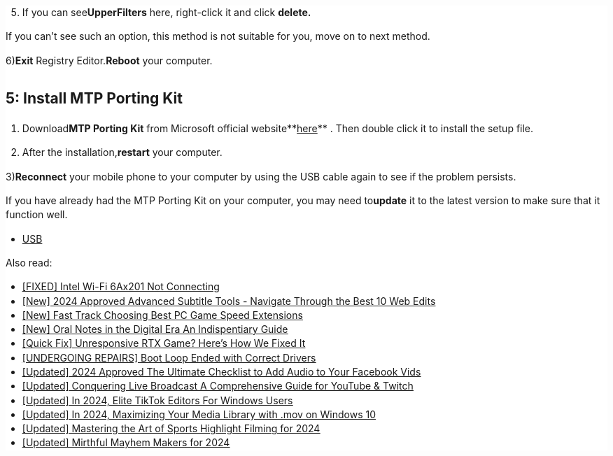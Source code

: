  5) If you can see**UpperFilters** here, right-click it and click **delete.**

 If you can’t see such an option, this method is not suitable for you, move on to next method.

 6)**Exit** Registry Editor.**Reboot** your computer.

## **5: Install MTP Porting Kit**

 1) Download**MTP Porting Kit** from Microsoft official website**[here](https://www.microsoft.com/en-us/download/)** . Then double click it to install the setup file.

 2) After the installation,**restart** your computer.

 3)**Reconnect** your mobile phone to your computer by using the USB cable again to see if the problem persists.

 If you have already had the MTP Porting Kit on your computer, you may need to**update** it to the latest version to make sure that it function well.

* [USB](https://store.drivereasy.com/order/cart.php?PRODS=4731822&QTY=1&AFFILIATE=108875)

<ins class="adsbygoogle"
     style="display:block"
     data-ad-format="autorelaxed"
     data-ad-client="ca-pub-7571918770474297"
     data-ad-slot="1223367746"></ins>



<ins class="adsbygoogle"
     style="display:block"
     data-ad-client="ca-pub-7571918770474297"
     data-ad-slot="8358498916"
     data-ad-format="auto"
     data-full-width-responsive="true"></ins>



<span class="atpl-alsoreadstyle">Also read:</span>
<div><ul>
<li><a href="https://driver-error.techidaily.com/fixed-intel-wi-fi-6ax201-not-connecting/"><u>[FIXED] Intel Wi-Fi 6Ax201 Not Connecting</u></a></li>
<li><a href="https://fox-cloud.techidaily.com/new-2024-approved-advanced-subtitle-tools-navigate-through-the-best-10-web-edits/"><u>[New] 2024 Approved  Advanced Subtitle Tools - Navigate Through the Best 10 Web Edits</u></a></li>
<li><a href="https://fox-links.techidaily.com/new-fast-track-choosing-best-pc-game-speed-extensions/"><u>[New] Fast Track  Choosing Best PC Game Speed Extensions</u></a></li>
<li><a href="https://extra-skills.techidaily.com/new-oral-notes-in-the-digital-era-an-indispentiary-guide/"><u>[New] Oral Notes in the Digital Era  An Indispentiary Guide</u></a></li>
<li><a href="https://driver-error.techidaily.com/quick-fix-unresponsive-rtx-game-heres-how-we-fixed-it/"><u>[Quick Fix] Unresponsive RTX Game? Here’s How We Fixed It</u></a></li>
<li><a href="https://driver-error.techidaily.com/undergoing-repairs-boot-loop-ended-with-correct-drivers/"><u>[UNDERGOING REPAIRS] Boot Loop Ended with Correct Drivers</u></a></li>
<li><a href="https://facebook-clips.techidaily.com/updated-2024-approved-the-ultimate-checklist-to-add-audio-to-your-facebook-vids/"><u>[Updated] 2024 Approved  The Ultimate Checklist to Add Audio to Your Facebook Vids</u></a></li>
<li><a href="https://remote-screen-capture.techidaily.com/updated-conquering-live-broadcast-a-comprehensive-guide-for-youtube-and-twitch/"><u>[Updated] Conquering Live Broadcast  A Comprehensive Guide for YouTube & Twitch</u></a></li>
<li><a href="https://tiktok-video-recordings.techidaily.com/updated-in-2024-elite-tiktok-editors-for-windows-users/"><u>[Updated] In 2024, Elite TikTok Editors For Windows Users</u></a></li>
<li><a href="https://visual-screen-recording.techidaily.com/updated-in-2024-maximizing-your-media-library-with-mov-on-windows-10/"><u>[Updated] In 2024, Maximizing Your Media Library with .mov on Windows 10</u></a></li>
<li><a href="https://youtube-lab.techidaily.com/ed-mastering-the-art-of-sports-highlight-filming-for-2024/"><u>[Updated] Mastering the Art of Sports Highlight Filming for 2024</u></a></li>
<li><a href="https://fox-boxes.techidaily.com/updated-mirthful-mayhem-makers-for-2024/"><u>[Updated] Mirthful Mayhem Makers for 2024</u></a></li>